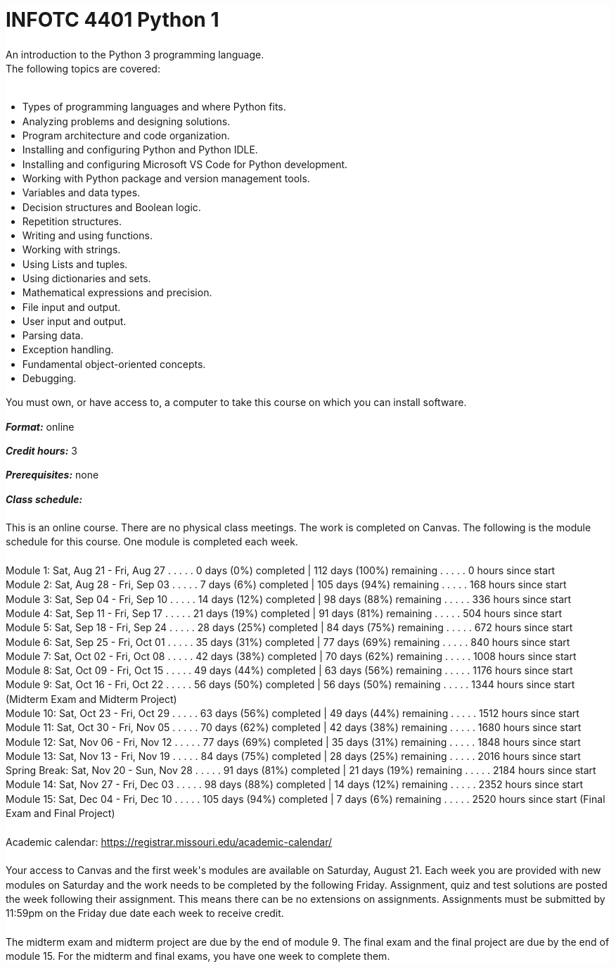 <!DOCTYPE html>
<html>
<head>
<title>Syllabus: INFOTC 4401 Python 1</title>
</head>
<body>
<h1>INFOTC 4401 Python 1</h1>

<p>An introduction to the Python 3 programming language.<br /> The following topics are covered:<br /> <br /> <ul> <li>Types of programming languages and where Python fits.</li> <li>Analyzing problems and designing solutions.</li> <li>Program architecture and code organization.</li> <li>Installing and configuring Python and Python IDLE.</li> <li>Installing and configuring Microsoft VS Code for Python development.</li> <li>Working with Python package and version management tools.</li> <li>Variables and data types.</li> <li>Decision structures and Boolean logic.</li> <li>Repetition structures.</li> <li>Writing and using functions.</li> <li>Working with strings.</li> <li>Using Lists and tuples.</li> <li>Using dictionaries and sets.</li> <li>Mathematical expressions and precision.</li> <li>File input and output.</li> <li>User input and output.</li> <li>Parsing data.</li> <li>Exception handling.</li> <li>Fundamental object-oriented concepts.</li> <li>Debugging.</li> </ul></p>

<p>You must own, or have access to, a computer to take this course on which you can install software.</p>

<p><i><b>Format:</b></i> online</p>

<p><i><b>Credit hours:</b></i> 3</p>

<p><i><b>Prerequisites:</b></i> none</p>

<p><i><b>Class schedule:</b></i><br /><br />
This is an online course. There are no physical class meetings. The work is completed on Canvas. The following is the module schedule for this course. One module is completed each week.<br /> <br /> Module 1: Sat, Aug 21 - Fri, Aug 27 . . . . . 0 days (0%) completed | 112 days (100%) remaining . . . . . 0 hours since start<br /> Module 2: Sat, Aug 28 - Fri, Sep 03 . . . . . 7 days (6%) completed | 105 days (94%) remaining . . . . . 168 hours since start<br /> Module 3: Sat, Sep 04 - Fri, Sep 10 . . . . . 14 days (12%) completed | 98 days (88%) remaining . . . . . 336 hours since start<br /> Module 4: Sat, Sep 11 - Fri, Sep 17 . . . . . 21 days (19%) completed | 91 days (81%) remaining . . . . . 504 hours since start<br /> Module 5: Sat, Sep 18 - Fri, Sep 24 . . . . . 28 days (25%) completed | 84 days (75%) remaining . . . . . 672 hours since start<br /> Module 6: Sat, Sep 25 - Fri, Oct 01 . . . . . 35 days (31%) completed | 77 days (69%) remaining . . . . . 840 hours since start<br /> Module 7: Sat, Oct 02 - Fri, Oct 08 . . . . . 42 days (38%) completed | 70 days (62%) remaining . . . . . 1008 hours since start<br /> Module 8: Sat, Oct 09 - Fri, Oct 15 . . . . . 49 days (44%) completed | 63 days (56%) remaining . . . . . 1176 hours since start<br /> Module 9: Sat, Oct 16 - Fri, Oct 22 . . . . . 56 days (50%) completed | 56 days (50%) remaining . . . . . 1344 hours since start (Midterm Exam and Midterm Project)<br /> Module 10: Sat, Oct 23 - Fri, Oct 29 . . . . . 63 days (56%) completed | 49 days (44%) remaining . . . . . 1512 hours since start<br /> Module 11: Sat, Oct 30 - Fri, Nov 05 . . . . . 70 days (62%) completed | 42 days (38%) remaining . . . . . 1680 hours since start<br /> Module 12: Sat, Nov 06 - Fri, Nov 12 . . . . . 77 days (69%) completed | 35 days (31%) remaining . . . . . 1848 hours since start<br /> Module 13: Sat, Nov 13 - Fri, Nov 19 . . . . . 84 days (75%) completed | 28 days (25%) remaining . . . . . 2016 hours since start<br /> Spring Break: Sat, Nov 20 - Sun, Nov 28 . . . . . 91 days (81%) completed | 21 days (19%) remaining . . . . . 2184 hours since start<br /> Module 14: Sat, Nov 27 - Fri, Dec 03 . . . . . 98 days (88%) completed | 14 days (12%) remaining . . . . . 2352 hours since start<br /> Module 15: Sat, Dec 04 - Fri, Dec 10 . . . . . 105 days (94%) completed | 7 days (6%) remaining . . . . . 2520 hours since start (Final Exam and Final Project)<br /> <br /> Academic calendar: <a href='https://registrar.missouri.edu/academic-calendar/' target='_blank'>https://registrar.missouri.edu/academic-calendar/</a><br /> <br /> Your access to Canvas and the first week's modules are available on Saturday, August 21. Each week you are provided with new modules on Saturday and the work needs to be completed by the following Friday. Assignment, quiz and test solutions are posted the week following their assignment. This means there can be no extensions on assignments. Assignments must be submitted by 11:59pm on the Friday due date each week to receive credit.<br /> <br /> The midterm exam and midterm project are due by the end of module 9. The final exam and the final project are due by the end of module 15. For the midterm and final exams, you have one week to complete them.</p>
